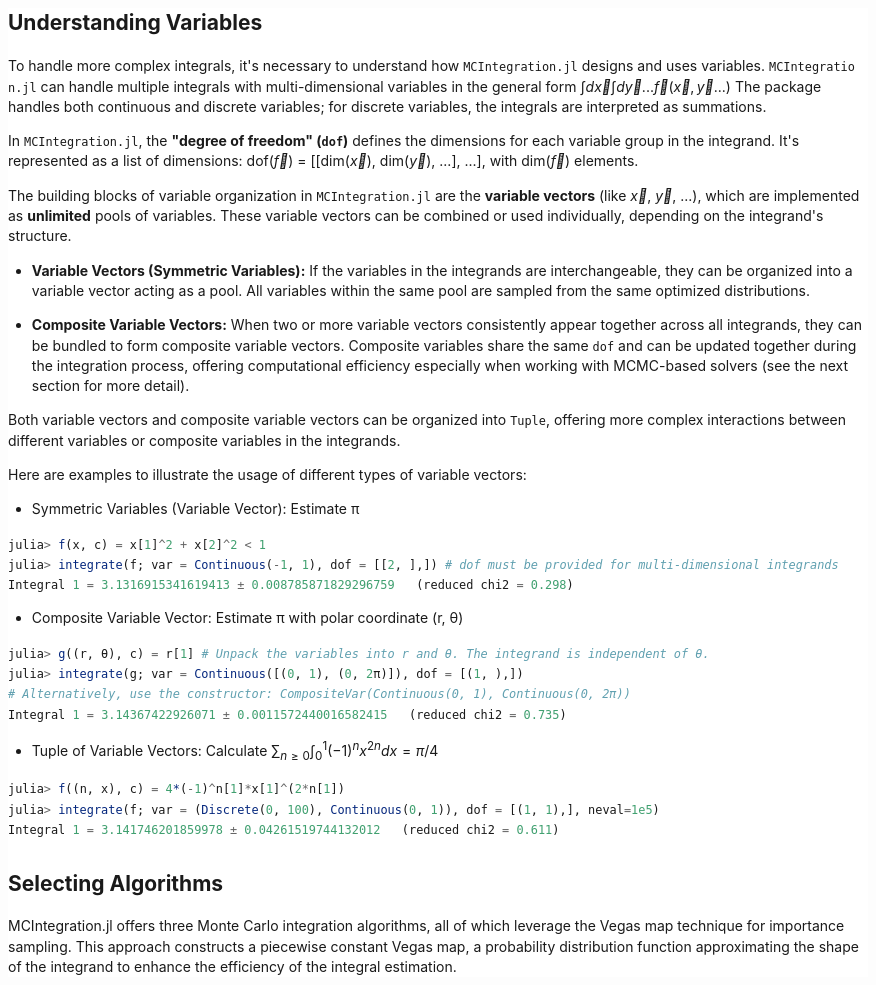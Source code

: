## Understanding Variables
To handle more complex integrals, it's necessary to understand how `MCIntegration.jl` designs and uses variables. `MCIntegration.jl` can handle multiple integrals with multi-dimensional variables in the general form
$\int d\vec{x} \int d\vec{y}... \vec{f}(\vec{x}, \vec{y}...)$
The package handles both continuous and discrete variables; for discrete variables, the integrals are interpreted as summations.

In `MCIntegration.jl`, the **"degree of freedom" (`dof`)** defines the dimensions for each variable group in the integrand. It's represented as a list of dimensions: dof($\vec{f}$) = [[dim($\vec{x}$), dim($\vec{y}$), ...], ...], with dim($\vec{f}$) elements.

The building blocks of variable organization in `MCIntegration.jl` are the **variable vectors** (like $\vec{x}$, $\vec{y}$, ...), which are implemented as **unlimited** pools of variables. These variable vectors can be combined or used individually, depending on the integrand's structure. 

- **Variable Vectors (Symmetric Variables):** If the variables in the integrands are interchangeable, they can be organized into a variable vector acting as a pool. All variables within the same pool are sampled from the same optimized distributions.

- **Composite Variable Vectors:** When two or more variable vectors consistently appear together across all integrands, they can be bundled to form composite variable vectors. Composite variables share the same `dof` and can be updated together during the integration process, offering computational efficiency especially when working with MCMC-based solvers (see the next section for more detail).

Both variable vectors and composite variable vectors can be organized into `Tuple`, offering more complex interactions between different variables or composite variables in the integrands.

Here are examples to illustrate the usage of different types of variable vectors:

- Symmetric Variables (Variable Vector): Estimate π
```julia
julia> f(x, c) = x[1]^2 + x[2]^2 < 1
julia> integrate(f; var = Continuous(-1, 1), dof = [[2, ],]) # dof must be provided for multi-dimensional integrands
Integral 1 = 3.1316915341619413 ± 0.008785871829296759   (reduced chi2 = 0.298)
```
- Composite Variable Vector: Estimate π with polar coordinate (r, θ)
```julia
julia> g((r, θ), c) = r[1] # Unpack the variables into r and θ. The integrand is independent of θ.
julia> integrate(g; var = Continuous([(0, 1), (0, 2π)]), dof = [(1, ),]) 
# Alternatively, use the constructor: CompositeVar(Continuous(0, 1), Continuous(0, 2π))
Integral 1 = 3.14367422926071 ± 0.0011572440016582415   (reduced chi2 = 0.735)
```

- Tuple of Variable Vectors: Calculate $\sum_{n \ge 0} \int_0^1 (-1)^n x^{2n}dx = \pi/4$
```julia
julia> f((n, x), c) = 4*(-1)^n[1]*x[1]^(2*n[1])
julia> integrate(f; var = (Discrete(0, 100), Continuous(0, 1)), dof = [(1, 1),], neval=1e5)
Integral 1 = 3.141746201859978 ± 0.04261519744132012   (reduced chi2 = 0.611)
```

## Selecting Algorithms

MCIntegration.jl offers three Monte Carlo integration algorithms, all of which leverage the Vegas map technique for importance sampling. This approach constructs a piecewise constant Vegas map, a probability distribution function approximating the shape of the integrand to enhance the efficiency of the integral estimation.
